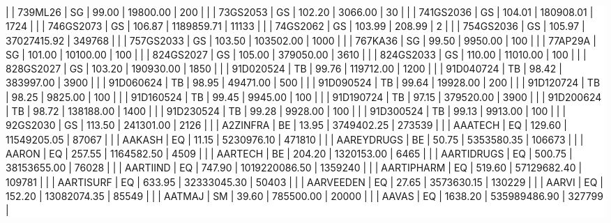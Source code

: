 |  | 739ML26 | SG | 99.00 | 19800.00 | 200 |
|  | 73GS2053 | GS | 102.20 | 3066.00 | 30 |
|  | 741GS2036 | GS | 104.01 | 180908.01 | 1724 |
|  | 746GS2073 | GS | 106.87 | 1189859.71 | 11133 |
|  | 74GS2062 | GS | 103.99 | 208.99 | 2 |
|  | 754GS2036 | GS | 105.97 | 37027415.92 | 349768 |
|  | 757GS2033 | GS | 103.50 | 103502.00 | 1000 |
|  | 767KA36 | SG | 99.50 | 9950.00 | 100 |
|  | 77AP29A | SG | 101.00 | 10100.00 | 100 |
|  | 824GS2027 | GS | 105.00 | 379050.00 | 3610 |
|  | 824GS2033 | GS | 110.00 | 11010.00 | 100 |
|  | 828GS2027 | GS | 103.20 | 190930.00 | 1850 |
|  | 91D020524 | TB | 99.76 | 119712.00 | 1200 |
|  | 91D040724 | TB | 98.42 | 383997.00 | 3900 |
|  | 91D060624 | TB | 98.95 | 49471.00 | 500 |
|  | 91D090524 | TB | 99.64 | 19928.00 | 200 |
|  | 91D120724 | TB | 98.25 | 9825.00 | 100 |
|  | 91D160524 | TB | 99.45 | 9945.00 | 100 |
|  | 91D190724 | TB | 97.15 | 379520.00 | 3900 |
|  | 91D200624 | TB | 98.72 | 138188.00 | 1400 |
|  | 91D230524 | TB | 99.28 | 9928.00 | 100 |
|  | 91D300524 | TB | 99.13 | 9913.00 | 100 |
|  | 92GS2030 | GS | 113.50 | 241301.00 | 2126 |
|  | A2ZINFRA | BE | 13.95 | 3749402.25 | 273539 |
|  | AAATECH | EQ | 129.60 | 11549205.05 | 87067 |
|  | AAKASH | EQ | 11.15 | 5230976.10 | 471810 |
|  | AAREYDRUGS | BE | 50.75 | 5353580.35 | 106673 |
|  | AARON | EQ | 257.55 | 1164582.50 | 4509 |
|  | AARTECH | BE | 204.20 | 1320153.00 | 6465 |
|  | AARTIDRUGS | EQ | 500.75 | 38153655.00 | 76028 |
|  | AARTIIND | EQ | 747.90 | 1019220086.50 | 1359240 |
|  | AARTIPHARM | EQ | 519.60 | 57129682.40 | 109781 |
|  | AARTISURF | EQ | 633.95 | 32333045.30 | 50403 |
|  | AARVEEDEN | EQ | 27.65 | 3573630.15 | 130229 |
|  | AARVI | EQ | 152.20 | 13082074.35 | 85549 |
|  | AATMAJ | SM | 39.60 | 785500.00 | 20000 |
|  | AAVAS | EQ | 1638.20 | 535989486.90 | 327799 |